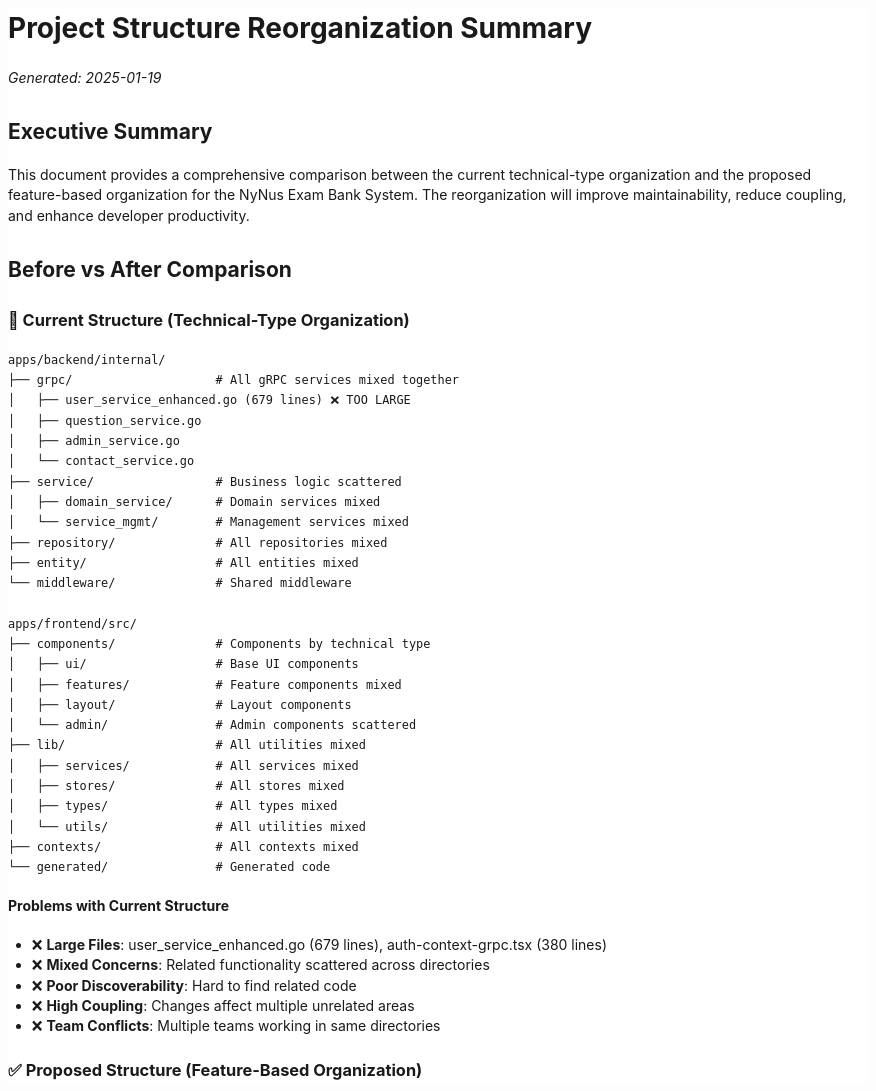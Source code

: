 # Project Structure Reorganization Summary
*Generated: 2025-01-19*

## Executive Summary

This document provides a comprehensive comparison between the current technical-type organization and the proposed feature-based organization for the NyNus Exam Bank System. The reorganization will improve maintainability, reduce coupling, and enhance developer productivity.

## Before vs After Comparison

### 🔴 Current Structure (Technical-Type Organization)

```
apps/backend/internal/
├── grpc/                    # All gRPC services mixed together
│   ├── user_service_enhanced.go (679 lines) ❌ TOO LARGE
│   ├── question_service.go
│   ├── admin_service.go
│   └── contact_service.go
├── service/                 # Business logic scattered
│   ├── domain_service/      # Domain services mixed
│   └── service_mgmt/        # Management services mixed
├── repository/              # All repositories mixed
├── entity/                  # All entities mixed
└── middleware/              # Shared middleware

apps/frontend/src/
├── components/              # Components by technical type
│   ├── ui/                  # Base UI components
│   ├── features/            # Feature components mixed
│   ├── layout/              # Layout components
│   └── admin/               # Admin components scattered
├── lib/                     # All utilities mixed
│   ├── services/            # All services mixed
│   ├── stores/              # All stores mixed
│   ├── types/               # All types mixed
│   └── utils/               # All utilities mixed
├── contexts/                # All contexts mixed
└── generated/               # Generated code
```

#### Problems with Current Structure
- ❌ **Large Files**: user_service_enhanced.go (679 lines), auth-context-grpc.tsx (380 lines)
- ❌ **Mixed Concerns**: Related functionality scattered across directories
- ❌ **Poor Discoverability**: Hard to find related code
- ❌ **High Coupling**: Changes affect multiple unrelated areas
- ❌ **Team Conflicts**: Multiple teams working in same directories

### ✅ Proposed Structure (Feature-Based Organization)
